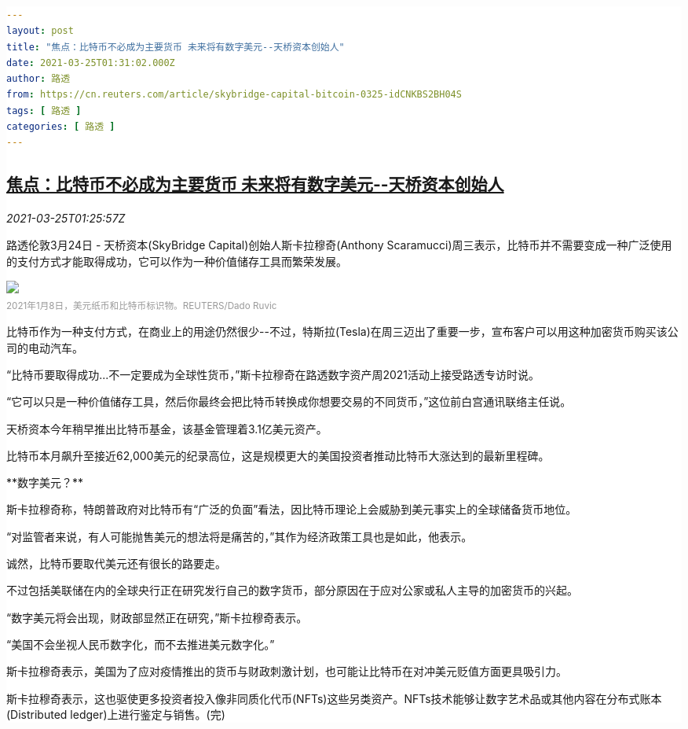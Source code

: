 ```yaml
---
layout: post
title: "焦点：比特币不必成为主要货币 未来将有数字美元--天桥资本创始人"
date: 2021-03-25T01:31:02.000Z
author: 路透
from: https://cn.reuters.com/article/skybridge-capital-bitcoin-0325-idCNKBS2BH04S
tags: [ 路透 ]
categories: [ 路透 ]
---
```


[焦点：比特币不必成为主要货币 未来将有数字美元--天桥资本创始人](https://cn.reuters.com/article/skybridge-capital-bitcoin-0325-idCNKBS2BH04S)
------

<div>
<div><i>2021-03-25T01:25:57Z</i></div><p>路透伦敦3月24日 - 天桥资本(SkyBridge Capital)创始人斯卡拉穆奇(Anthony Scaramucci)周三表示，比特币并不需要变成一种广泛使用的支付方式才能取得成功，它可以作为一种价值储存工具而繁荣发展。</p><img src="https://static.reuters.com/resources/r/?m=02&d=20210325&t=2&i=1556114728&r=LYNXMPEH2O033" width="100%"><div><small style="color: #999;">2021年1月8日，美元纸币和比特币标识物。REUTERS/Dado Ruvic</small></div><p>比特币作为一种支付方式，在商业上的用途仍然很少--不过，特斯拉(Tesla)在周三迈出了重要一步，宣布客户可以用这种加密货币购买该公司的电动汽车。</p><p>“比特币要取得成功...不一定要成为全球性货币，”斯卡拉穆奇在路透数字资产周2021活动上接受路透专访时说。</p><p>“它可以只是一种价值储存工具，然后你最终会把比特币转换成你想要交易的不同货币，”这位前白宫通讯联络主任说。</p><p>天桥资本今年稍早推出比特币基金，该基金管理着3.1亿美元资产。</p><p>比特币本月飙升至接近62,000美元的纪录高位，这是规模更大的美国投资者推动比特币大涨达到的最新里程碑。</p><p>**数字美元？**</p><p>斯卡拉穆奇称，特朗普政府对比特币有“广泛的负面”看法，因比特币理论上会威胁到美元事实上的全球储备货币地位。</p><p>“对监管者来说，有人可能抛售美元的想法将是痛苦的，”其作为经济政策工具也是如此，他表示。</p><p>诚然，比特币要取代美元还有很长的路要走。</p><p>不过包括美联储在内的全球央行正在研究发行自己的数字货币，部分原因在于应对公家或私人主导的加密货币的兴起。</p><p>“数字美元将会出现，财政部显然正在研究，”斯卡拉穆奇表示。</p><p>“美国不会坐视人民币数字化，而不去推进美元数字化。”</p><p>斯卡拉穆奇表示，美国为了应对疫情推出的货币与财政刺激计划，也可能让比特币在对冲美元贬值方面更具吸引力。</p><p>斯卡拉穆奇表示，这也驱使更多投资者投入像非同质化代币(NFTs)这些另类资产。NFTs技术能够让数字艺术品或其他内容在分布式账本(Distributed ledger)上进行鉴定与销售。(完)</p>
</div>
